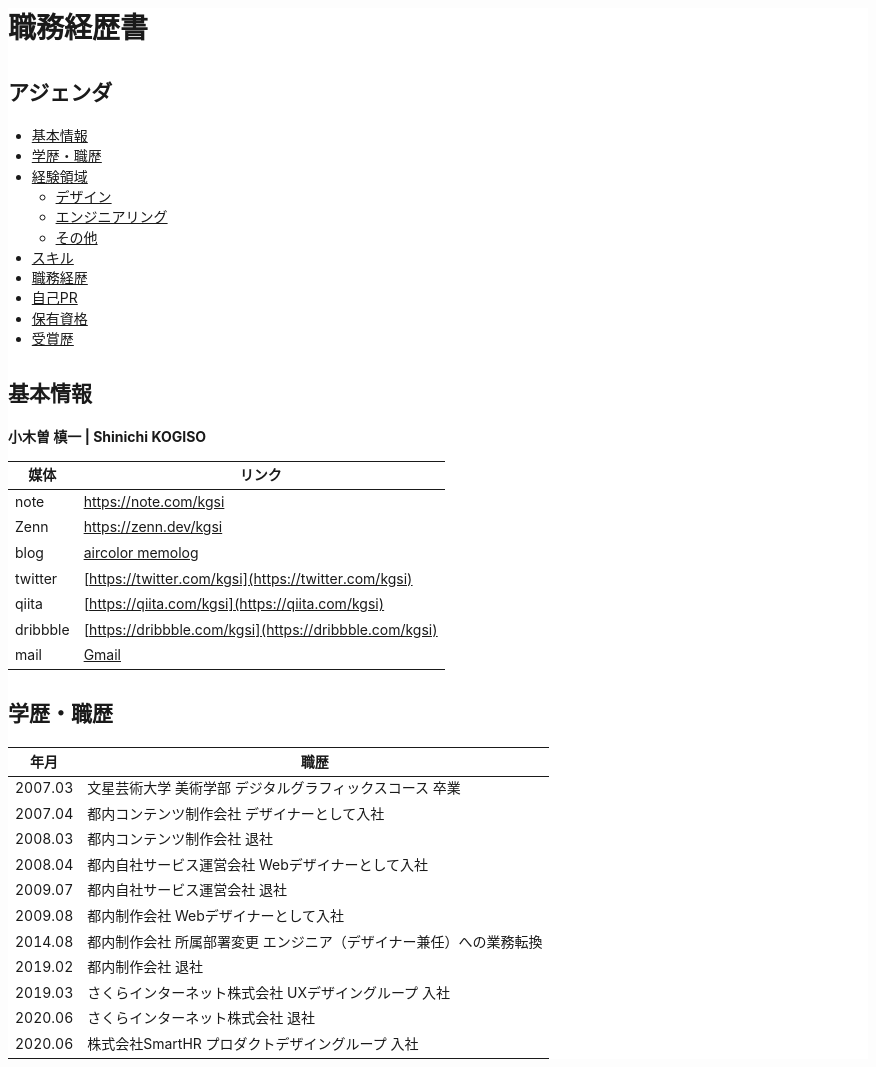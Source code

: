 # 職務経歴書

## アジェンダ

- [基本情報](#基本情報) 
- [学歴・職歴](#学歴職歴) 
- [経験領域](#経験領域) 
    - [デザイン](#デザイン) 
    - [エンジニアリング](#エンジニアリング) 
    - [その他](#その他) 
- [スキル](#スキル) 
- [職務経歴](#職務経歴) 
- [自己PR](#自己pr) 
- [保有資格](#保有資格)
- [受賞歴](#受賞歴)

## 基本情報

**小木曽 槙一 | Shinichi KOGISO**  

|媒体|リンク|
|---|-----|
|note|https://note.com/kgsi|
|Zenn|https://zenn.dev/kgsi|
|blog|[aircolor memolog](http://aircolor.hatenablog.com)|
|twitter|[https://twitter.com/kgsi](https://twitter.com/kgsi)|
|qiita|[https://qiita.com/kgsi](https://qiita.com/kgsi)|
|dribbble|[https://dribbble.com/kgsi](https://dribbble.com/kgsi)|
|mail|[Gmail](kuusai1998@gmail.com)|

## 学歴・職歴

|年月|職歴|
|---|-----|
|2007.03|文星芸術大学 美術学部 デジタルグラフィックスコース 卒業|
|2007.04|都内コンテンツ制作会社 デザイナーとして入社|
|2008.03|都内コンテンツ制作会社 退社|
|2008.04|都内自社サービス運営会社 Webデザイナーとして入社|
|2009.07|都内自社サービス運営会社 退社|
|2009.08|都内制作会社 Webデザイナーとして入社|
|2014.08|都内制作会社 所属部署変更 エンジニア（デザイナー兼任）への業務転換|
|2019.02|都内制作会社 退社|
|2019.03|さくらインターネット株式会社 UXデザイングループ 入社|
|2020.06|さくらインターネット株式会社 退社|
|2020.06|株式会社SmartHR プロダクトデザイングループ 入社|
